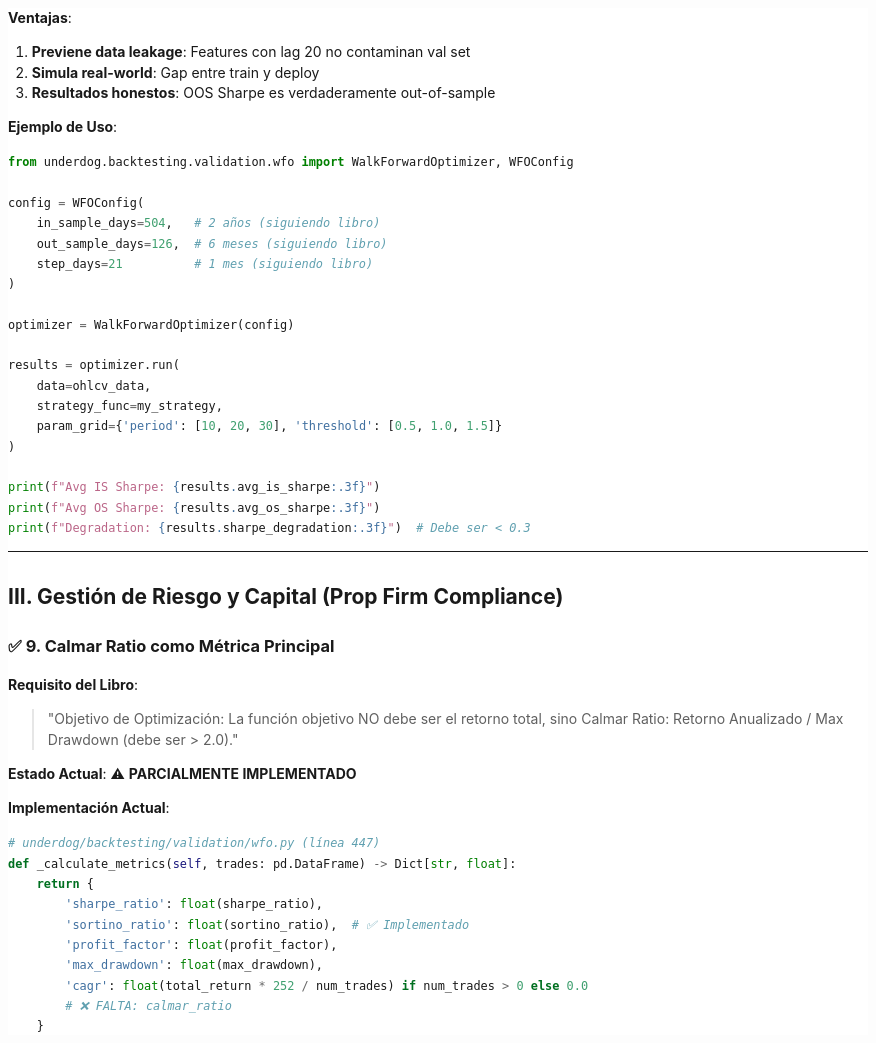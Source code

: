 
**Ventajas**:
1. **Previene data leakage**: Features con lag 20 no contaminan val set
2. **Simula real-world**: Gap entre train y deploy
3. **Resultados honestos**: OOS Sharpe es verdaderamente out-of-sample

**Ejemplo de Uso**:
```python
from underdog.backtesting.validation.wfo import WalkForwardOptimizer, WFOConfig

config = WFOConfig(
    in_sample_days=504,   # 2 años (siguiendo libro)
    out_sample_days=126,  # 6 meses (siguiendo libro)
    step_days=21          # 1 mes (siguiendo libro)
)

optimizer = WalkForwardOptimizer(config)

results = optimizer.run(
    data=ohlcv_data,
    strategy_func=my_strategy,
    param_grid={'period': [10, 20, 30], 'threshold': [0.5, 1.0, 1.5]}
)

print(f"Avg IS Sharpe: {results.avg_is_sharpe:.3f}")
print(f"Avg OS Sharpe: {results.avg_os_sharpe:.3f}")
print(f"Degradation: {results.sharpe_degradation:.3f}")  # Debe ser < 0.3
```

---

## III. Gestión de Riesgo y Capital (Prop Firm Compliance)

### ✅ 9. Calmar Ratio como Métrica Principal

**Requisito del Libro**:
> "Objetivo de Optimización: La función objetivo NO debe ser el retorno total, sino Calmar Ratio: Retorno Anualizado / Max Drawdown (debe ser > 2.0)."

**Estado Actual**: ⚠️ **PARCIALMENTE IMPLEMENTADO**

**Implementación Actual**:
```python
# underdog/backtesting/validation/wfo.py (línea 447)
def _calculate_metrics(self, trades: pd.DataFrame) -> Dict[str, float]:
    return {
        'sharpe_ratio': float(sharpe_ratio),
        'sortino_ratio': float(sortino_ratio),  # ✅ Implementado
        'profit_factor': float(profit_factor),
        'max_drawdown': float(max_drawdown),
        'cagr': float(total_return * 252 / num_trades) if num_trades > 0 else 0.0
        # ❌ FALTA: calmar_ratio
    }
```
